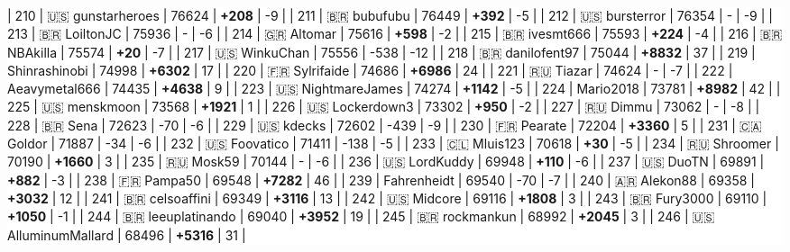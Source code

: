| 210 | 🇺🇸 gunstarheroes | 76624 | **+208** | -9 |
| 211 | 🇧🇷 bubufubu | 76449 | **+392** | -5 |
| 212 | 🇺🇸 bursterror | 76354 | - | -9 |
| 213 | 🇧🇷 LoiltonJC | 75936 | - | -6 |
| 214 | 🇬🇷 Altomar | 75616 | **+598** | -2 |
| 215 | 🇧🇷 ivesmt666 | 75593 | **+224** | -4 |
| 216 | 🇧🇷 NBAkilla | 75574 | **+20** | -7 |
| 217 | 🇺🇸 WinkuChan | 75556 | -538 | -12 |
| 218 | 🇧🇷 danilofent97 | 75044 | **+8832** | 37 |
| 219 | Shinrashinobi | 74998 | **+6302** | 17 |
| 220 | 🇫🇷 Sylrifaide | 74686 | **+6986** | 24 |
| 221 | 🇷🇺 Tiazar | 74624 | - | -7 |
| 222 | Aeavymetal666 | 74435 | **+4638** | 9 |
| 223 | 🇺🇸 NightmareJames | 74274 | **+1142** | -5 |
| 224 | Mario2018 | 73781 | **+8982** | 42 |
| 225 | 🇺🇸 menskmoon | 73568 | **+1921** | 1 |
| 226 | 🇺🇸 Lockerdown3 | 73302 | **+950** | -2 |
| 227 | 🇷🇺 Dimmu | 73062 | - | -8 |
| 228 | 🇧🇷 Sena | 72623 | -70 | -6 |
| 229 | 🇺🇸 kdecks | 72602 | -439 | -9 |
| 230 | 🇫🇷 Pearate | 72204 | **+3360** | 5 |
| 231 | 🇨🇦 Goldor | 71887 | -34 | -6 |
| 232 | 🇺🇸 Foovatico | 71411 | -138 | -5 |
| 233 | 🇨🇱 Mluis123 | 70618 | **+30** | -5 |
| 234 | 🇷🇺 Shroomer | 70190 | **+1660** | 3 |
| 235 | 🇷🇺 Mosk59 | 70144 | - | -6 |
| 236 | 🇺🇸 LordKuddy | 69948 | **+110** | -6 |
| 237 | 🇺🇸 DuoTN | 69891 | **+882** | -3 |
| 238 | 🇫🇷 Pampa50 | 69548 | **+7282** | 46 |
| 239 | Fahrenheidt | 69540 | -70 | -7 |
| 240 | 🇦🇷 Alekon88 | 69358 | **+3032** | 12 |
| 241 | 🇧🇷 celsoaffini | 69349 | **+3116** | 13 |
| 242 | 🇺🇸 Midcore | 69116 | **+1808** | 3 |
| 243 | 🇧🇷 Fury3000 | 69110 | **+1050** | -1 |
| 244 | 🇧🇷 leeuplatinando | 69040 | **+3952** | 19 |
| 245 | 🇧🇷 rockmankun | 68992 | **+2045** | 3 |
| 246 | 🇺🇸 AlluminumMallard | 68496 | **+5316** | 31 |